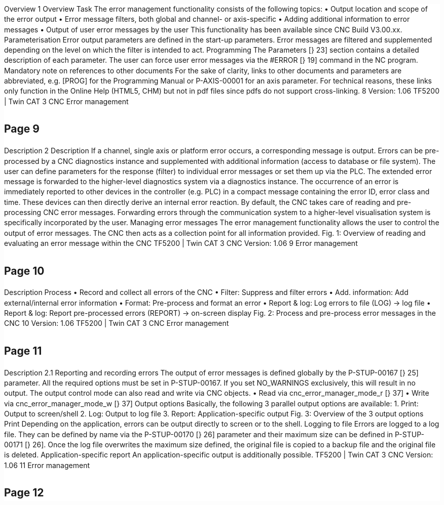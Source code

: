 Overview 1 Overview Task The error management functionality consists of the following topics: • Output location and scope of the error output • Error message filters, both global and channel- or axis-specific • Adding additional information to error messages • Output of user error messages by the user This functionality has been available since CNC Build V3.00.xx. Parameterisation Error output parameters are defined in the start-up parameters. Error messages are filtered and supplemented depending on the level on which the filter is intended to act. Programming The Parameters [} 23] section contains a detailed description of each parameter. The user can force user error messages via the #ERROR [} 19] command in the NC program. Mandatory note on references to other documents For the sake of clarity, links to other documents and parameters are abbreviated, e.g. [PROG] for the Programming Manual or P-AXIS-00001 for an axis parameter. For technical reasons, these links only function in the Online Help (HTML5, CHM) but not in pdf files since pdfs do not support cross-linking. 8 Version: 1.06 TF5200 | Twin CAT 3 CNC Error management
## Page 9

Description 2 Description If a channel, single axis or platform error occurs, a corresponding message is output. Errors can be pre- processed by a CNC diagnostics instance and supplemented with additional information (access to database or file system). The user can define parameters for the response (filter) to individual error messages or set them up via the PLC. The extended error message is forwarded to the higher-level diagnostics system via a diagnostics instance. The occurrence of an error is immediately reported to other devices in the controller (e.g. PLC) in a compact message containing the error ID, error class and time. These devices can then directly derive an internal error reaction. By default, the CNC takes care of reading and pre-processing CNC error messages. Forwarding errors through the communication system to a higher-level visualisation system is specifically incorporated by the user. Managing error messages The error management functionality allows the user to control the output of error messages. The CNC then acts as a collection point for all information provided. Fig. 1: Overview of reading and evaluating an error message within the CNC TF5200 | Twin CAT 3 CNC Version: 1.06 9 Error management
## Page 10

Description Process • Record and collect all errors of the CNC • Filter: Suppress and filter errors • Add. information: Add external/internal error information • Format: Pre-process and format an error • Report & log: Log errors to file (LOG) -> log file • Report & log: Report pre-processed errors (REPORT) -> on-screen display Fig. 2: Process and pre-process error messages in the CNC 10 Version: 1.06 TF5200 | Twin CAT 3 CNC Error management
## Page 11

Description 2.1 Reporting and recording errors The output of error messages is defined globally by the P-STUP-00167 [} 25] parameter. All the required options must be set in P-STUP-00167. If you set NO_WARNINGS exclusively, this will result in no output. The output control mode can also read and write via CNC objects. • Read via cnc_error_manager_mode_r [} 37] • Write via cnc_error_manager_mode_w [} 37] Output options Basically, the following 3 parallel output options are available: 1. Print: Output to screen/shell 2. Log: Output to log file 3. Report: Application-specific output Fig. 3: Overview of the 3 output options Print Depending on the application, errors can be output directly to screen or to the shell. Logging to file Errors are logged to a log file. They can be defined by name via the P-STUP-00170 [} 26] parameter and their maximum size can be defined in P-STUP-00171 [} 26]. Once the log file overwrites the maximum size defined, the original file is copied to a backup file and the original file is deleted. Application-specific report An application-specific output is additionally possible. TF5200 | Twin CAT 3 CNC Version: 1.06 11 Error management
## Page 12
